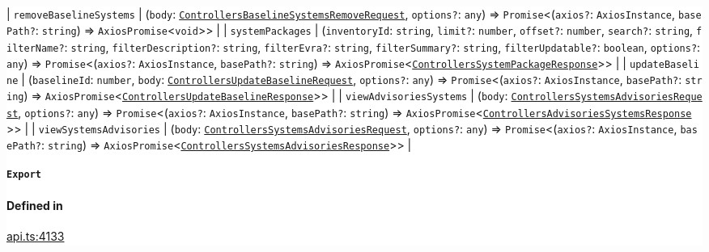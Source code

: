 | `removeBaselineSystems` | (`body`: [`ControllersBaselineSystemsRemoveRequest`](interfaces/ControllersBaselineSystemsRemoveRequest.md), `options?`: `any`) => `Promise`\<(`axios?`: `AxiosInstance`, `basePath?`: `string`) => `AxiosPromise`\<`void`\>\> |
| `systemPackages` | (`inventoryId`: `string`, `limit?`: `number`, `offset?`: `number`, `search?`: `string`, `filterName?`: `string`, `filterDescription?`: `string`, `filterEvra?`: `string`, `filterSummary?`: `string`, `filterUpdatable?`: `boolean`, `options?`: `any`) => `Promise`\<(`axios?`: `AxiosInstance`, `basePath?`: `string`) => `AxiosPromise`\<[`ControllersSystemPackageResponse`](interfaces/ControllersSystemPackageResponse.md)\>\> |
| `updateBaseline` | (`baselineId`: `number`, `body`: [`ControllersUpdateBaselineRequest`](interfaces/ControllersUpdateBaselineRequest.md), `options?`: `any`) => `Promise`\<(`axios?`: `AxiosInstance`, `basePath?`: `string`) => `AxiosPromise`\<[`ControllersUpdateBaselineResponse`](interfaces/ControllersUpdateBaselineResponse.md)\>\> |
| `viewAdvisoriesSystems` | (`body`: [`ControllersSystemsAdvisoriesRequest`](interfaces/ControllersSystemsAdvisoriesRequest.md), `options?`: `any`) => `Promise`\<(`axios?`: `AxiosInstance`, `basePath?`: `string`) => `AxiosPromise`\<[`ControllersAdvisoriesSystemsResponse`](interfaces/ControllersAdvisoriesSystemsResponse.md)\>\> |
| `viewSystemsAdvisories` | (`body`: [`ControllersSystemsAdvisoriesRequest`](interfaces/ControllersSystemsAdvisoriesRequest.md), `options?`: `any`) => `Promise`\<(`axios?`: `AxiosInstance`, `basePath?`: `string`) => `AxiosPromise`\<[`ControllersSystemsAdvisoriesResponse`](interfaces/ControllersSystemsAdvisoriesResponse.md)\>\> |

**`Export`**

#### Defined in

[api.ts:4133](https://github.com/RedHatInsights/javascript-clients/blob/main/packages/patch/api.ts#L4133)
